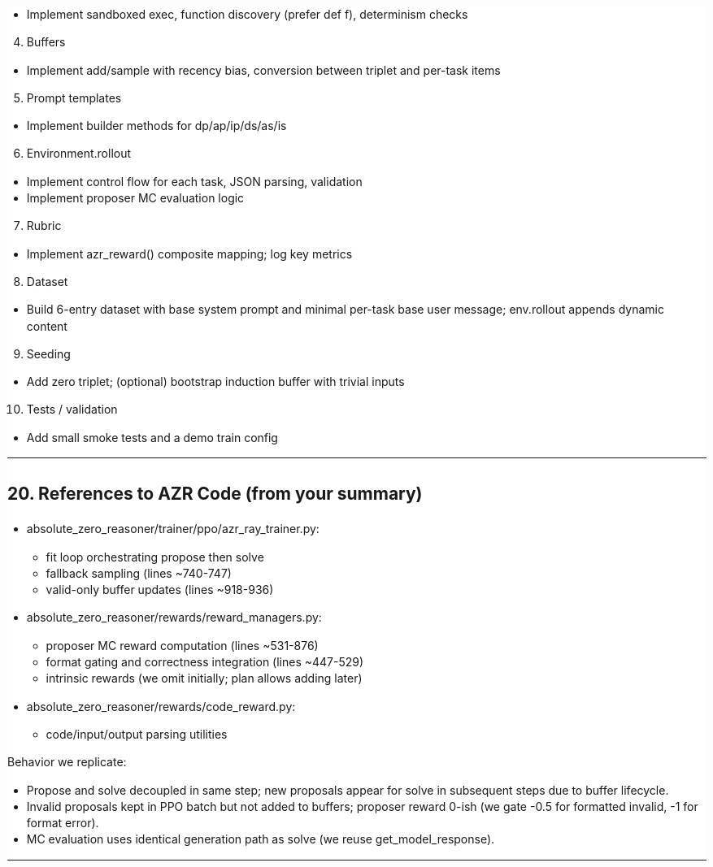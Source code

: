 - Implement sandboxed exec, function discovery (prefer def f), determinism checks

4. Buffers

- Implement add/sample with recency bias, conversion between triplet and per-task items

5. Prompt templates

- Implement builder methods for dp/ap/ip/ds/as/is

6. Environment.rollout

- Implement control flow for each task, JSON parsing, validation
- Implement proposer MC evaluation logic

7. Rubric

- Implement azr_reward() composite mapping; log key metrics

8. Dataset

- Build 6-entry dataset with base system prompt and minimal per-task base user message; env.rollout appends dynamic content

9. Seeding

- Add zero triplet; (optional) bootstrap induction buffer with trivial inputs

10. Tests / validation

- Add small smoke tests and a demo train config

---

## 20. References to AZR Code (from your summary)

- absolute_zero_reasoner/trainer/ppo/azr_ray_trainer.py:

  - fit loop orchestrating propose then solve
  - fallback sampling (lines ~740-747)
  - valid-only buffer updates (lines ~918-936)

- absolute_zero_reasoner/rewards/reward_managers.py:

  - proposer MC reward computation (lines ~531-876)
  - format gating and correctness integration (lines ~447-529)
  - intrinsic rewards (we omit initially; plan allows adding later)

- absolute_zero_reasoner/rewards/code_reward.py:
  - code/input/output parsing utilities

Behavior we replicate:

- Propose and solve decoupled in same step; new proposals appear for solve in subsequent steps due to buffer lifecycle.
- Invalid proposals kept in PPO batch but not added to buffers; proposer reward 0-ish (we gate -0.5 for formatted invalid, -1 for format error).
- MC evaluation uses identical generation path as solve (we reuse get_model_response).

---
